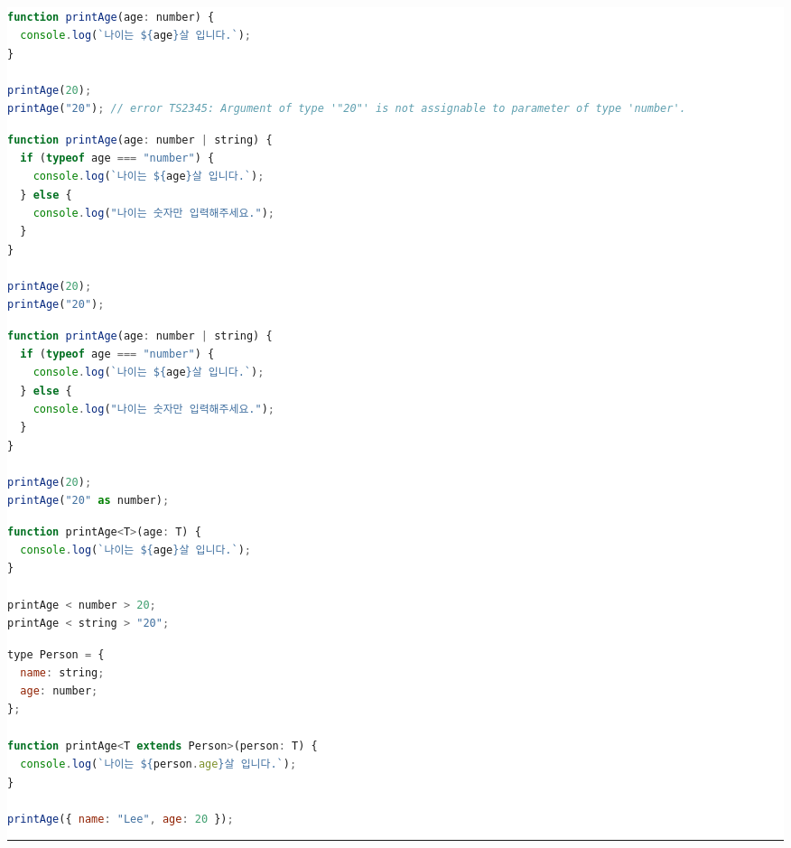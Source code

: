 ```javascript
function printAge(age: number) {
  console.log(`나이는 ${age}살 입니다.`);
}

printAge(20);
printAge("20"); // error TS2345: Argument of type '"20"' is not assignable to parameter of type 'number'.
```

```javascript
function printAge(age: number | string) {
  if (typeof age === "number") {
    console.log(`나이는 ${age}살 입니다.`);
  } else {
    console.log("나이는 숫자만 입력해주세요.");
  }
}

printAge(20);
printAge("20");
```

```javascript
function printAge(age: number | string) {
  if (typeof age === "number") {
    console.log(`나이는 ${age}살 입니다.`);
  } else {
    console.log("나이는 숫자만 입력해주세요.");
  }
}

printAge(20);
printAge("20" as number);
```

```javascript
function printAge<T>(age: T) {
  console.log(`나이는 ${age}살 입니다.`);
}

printAge < number > 20;
printAge < string > "20";
```

```javascript
type Person = {
  name: string;
  age: number;
};

function printAge<T extends Person>(person: T) {
  console.log(`나이는 ${person.age}살 입니다.`);
}

printAge({ name: "Lee", age: 20 });
```

---